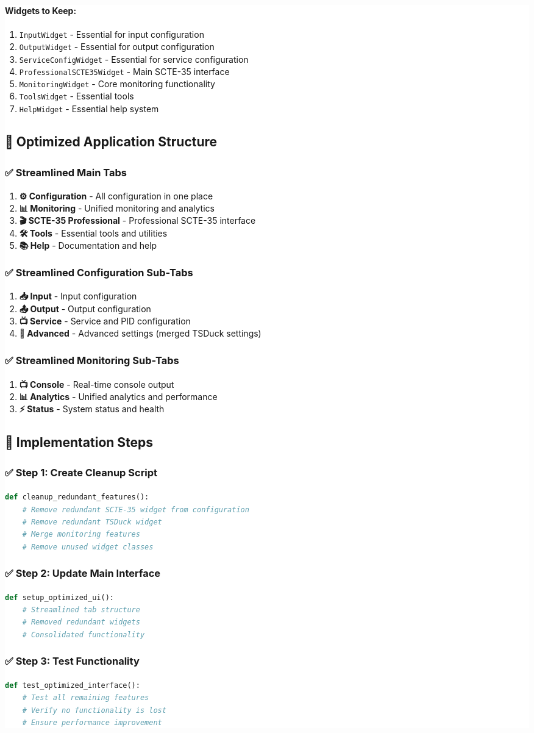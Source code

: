 #### **Widgets to Keep:**
1. `InputWidget` - Essential for input configuration
2. `OutputWidget` - Essential for output configuration
3. `ServiceConfigWidget` - Essential for service configuration
4. `ProfessionalSCTE35Widget` - Main SCTE-35 interface
5. `MonitoringWidget` - Core monitoring functionality
6. `ToolsWidget` - Essential tools
7. `HelpWidget` - Essential help system

## 🎯 **Optimized Application Structure**

### ✅ **Streamlined Main Tabs**
1. **⚙️ Configuration** - All configuration in one place
2. **📊 Monitoring** - Unified monitoring and analytics
3. **🎬 SCTE-35 Professional** - Professional SCTE-35 interface
4. **🛠️ Tools** - Essential tools and utilities
5. **📚 Help** - Documentation and help

### ✅ **Streamlined Configuration Sub-Tabs**
1. **📥 Input** - Input configuration
2. **📤 Output** - Output configuration
3. **📺 Service** - Service and PID configuration
4. **🔧 Advanced** - Advanced settings (merged TSDuck settings)

### ✅ **Streamlined Monitoring Sub-Tabs**
1. **📺 Console** - Real-time console output
2. **📊 Analytics** - Unified analytics and performance
3. **⚡ Status** - System status and health

## 🚀 **Implementation Steps**

### ✅ **Step 1: Create Cleanup Script**
```python
def cleanup_redundant_features():
    # Remove redundant SCTE-35 widget from configuration
    # Remove redundant TSDuck widget
    # Merge monitoring features
    # Remove unused widget classes
```

### ✅ **Step 2: Update Main Interface**
```python
def setup_optimized_ui():
    # Streamlined tab structure
    # Removed redundant widgets
    # Consolidated functionality
```

### ✅ **Step 3: Test Functionality**
```python
def test_optimized_interface():
    # Test all remaining features
    # Verify no functionality is lost
    # Ensure performance improvement
```
